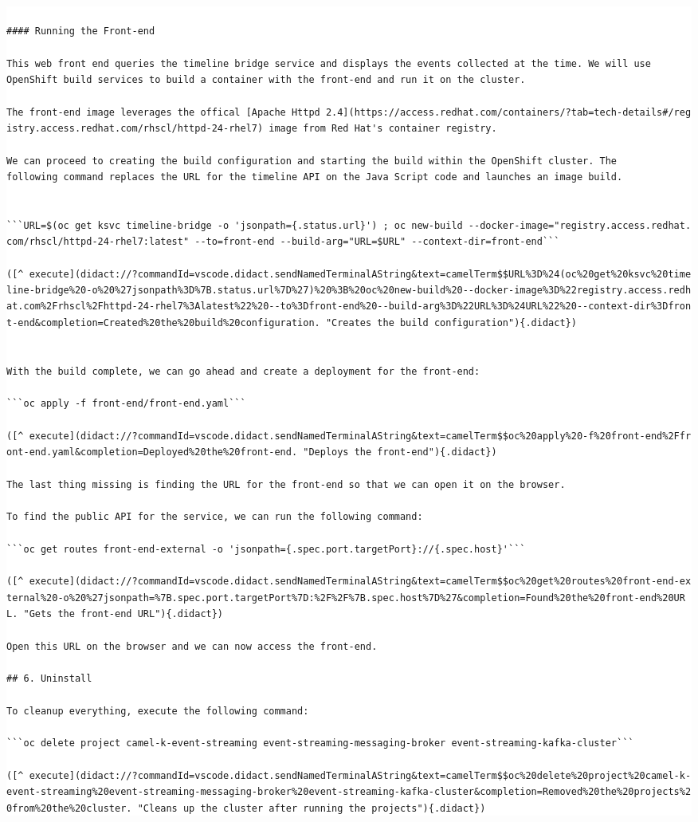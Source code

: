 ```

#### Running the Front-end

This web front end queries the timeline bridge service and displays the events collected at the time. We will use
OpenShift build services to build a container with the front-end and run it on the cluster.

The front-end image leverages the offical [Apache Httpd 2.4](https://access.redhat.com/containers/?tab=tech-details#/registry.access.redhat.com/rhscl/httpd-24-rhel7) image from Red Hat's container registry. 

We can proceed to creating the build configuration and starting the build within the OpenShift cluster. The
following command replaces the URL for the timeline API on the Java Script code and launches an image build.


```URL=$(oc get ksvc timeline-bridge -o 'jsonpath={.status.url}') ; oc new-build --docker-image="registry.access.redhat.com/rhscl/httpd-24-rhel7:latest" --to=front-end --build-arg="URL=$URL" --context-dir=front-end```

([^ execute](didact://?commandId=vscode.didact.sendNamedTerminalAString&text=camelTerm$$URL%3D%24(oc%20get%20ksvc%20timeline-bridge%20-o%20%27jsonpath%3D%7B.status.url%7D%27)%20%3B%20oc%20new-build%20--docker-image%3D%22registry.access.redhat.com%2Frhscl%2Fhttpd-24-rhel7%3Alatest%22%20--to%3Dfront-end%20--build-arg%3D%22URL%3D%24URL%22%20--context-dir%3Dfront-end&completion=Created%20the%20build%20configuration. "Creates the build configuration"){.didact})


With the build complete, we can go ahead and create a deployment for the front-end:

```oc apply -f front-end/front-end.yaml```

([^ execute](didact://?commandId=vscode.didact.sendNamedTerminalAString&text=camelTerm$$oc%20apply%20-f%20front-end%2Ffront-end.yaml&completion=Deployed%20the%20front-end. "Deploys the front-end"){.didact})

The last thing missing is finding the URL for the front-end so that we can open it on the browser.

To find the public API for the service, we can run the following command:

```oc get routes front-end-external -o 'jsonpath={.spec.port.targetPort}://{.spec.host}'```

([^ execute](didact://?commandId=vscode.didact.sendNamedTerminalAString&text=camelTerm$$oc%20get%20routes%20front-end-external%20-o%20%27jsonpath=%7B.spec.port.targetPort%7D:%2F%2F%7B.spec.host%7D%27&completion=Found%20the%20front-end%20URL. "Gets the front-end URL"){.didact})

Open this URL on the browser and we can now access the front-end.

## 6. Uninstall

To cleanup everything, execute the following command:

```oc delete project camel-k-event-streaming event-streaming-messaging-broker event-streaming-kafka-cluster```

([^ execute](didact://?commandId=vscode.didact.sendNamedTerminalAString&text=camelTerm$$oc%20delete%20project%20camel-k-event-streaming%20event-streaming-messaging-broker%20event-streaming-kafka-cluster&completion=Removed%20the%20projects%20from%20the%20cluster. "Cleans up the cluster after running the projects"){.didact})
